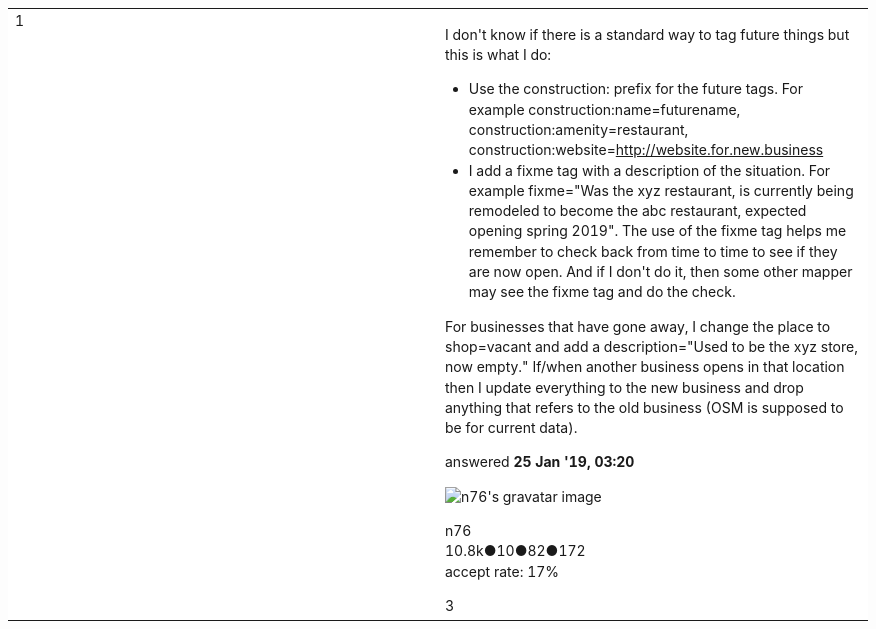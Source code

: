</tbody>
</table>

</div>

<span id="67730"></span>

<div id="answer-container-67730" class="answer">

<table style="width:100%;">
<colgroup>
<col style="width: 50%" />
<col style="width: 50%" />
</colgroup>
<tbody>
<tr>
<td style="width: 30px; vertical-align: top"><div class="vote-buttons">
<span id="post-67730-upvote" class="ajax-command post-vote up" rel="nofollow" title="I like this post (click again to cancel)"> </span>
<div id="post-67730-score" class="post-score" title="current number of votes">
1
</div>
<span id="post-67730-downvote" class="ajax-command post-vote down" rel="nofollow" title="I dont like this post (click again to cancel)"> </span>
</div></td>
<td><div class="item-right">
<div class="answer-body">
<p>I don't know if there is a standard way to tag future things but this is what I do:</p>
<ul>
<li>Use the construction: prefix for the future tags. For example construction:name=futurename, construction:amenity=restaurant, construction:website=<a href="http://website.for.new.business">http://website.for.new.business</a></li>
<li>I add a fixme tag with a description of the situation. For example fixme="Was the xyz restaurant, is currently being remodeled to become the abc restaurant, expected opening spring 2019". The use of the fixme tag helps me remember to check back from time to time to see if they are now open. And if I don't do it, then some other mapper may see the fixme tag and do the check.</li>
</ul>
<p>For businesses that have gone away, I change the place to shop=vacant and add a description="Used to be the xyz store, now empty." If/when another business opens in that location then I update everything to the new business and drop anything that refers to the old business (OSM is supposed to be for current data).</p>
</div>
<div class="answer-controls post-controls">
&#10;</div>
<div class="post-update-info-container">
<div class="post-update-info post-update-info-user">
<p>answered <strong>25 Jan '19, 03:20</strong></p>
<img src="https://secure.gravatar.com/avatar/f60af53a4eba0c21f25c22674fb4a8cc?s=32&amp;d=identicon&amp;r=g" class="gravatar" width="32" height="32" alt="n76&#39;s gravatar image" />
<p><span>n76</span><br />
<span class="score" title="10839 reputation points"><span>10.8k</span></span><span title="10 badges"><span class="badge1">●</span><span class="badgecount">10</span></span><span title="82 badges"><span class="silver">●</span><span class="badgecount">82</span></span><span title="172 badges"><span class="bronze">●</span><span class="badgecount">172</span></span><br />
<span class="accept_rate" title="Rate of the user&#39;s accepted answers">accept rate:</span> <span title="n76 has 48 accepted answers">17%</span></p>
</div>
</div>
<div id="comments-container-67730" class="comments-container">
<span id="67733"></span>
<div id="comment-67733" class="comment">
<div id="post-67733-score" class="comment-score">
3
</div>
<div class="comment-text">
